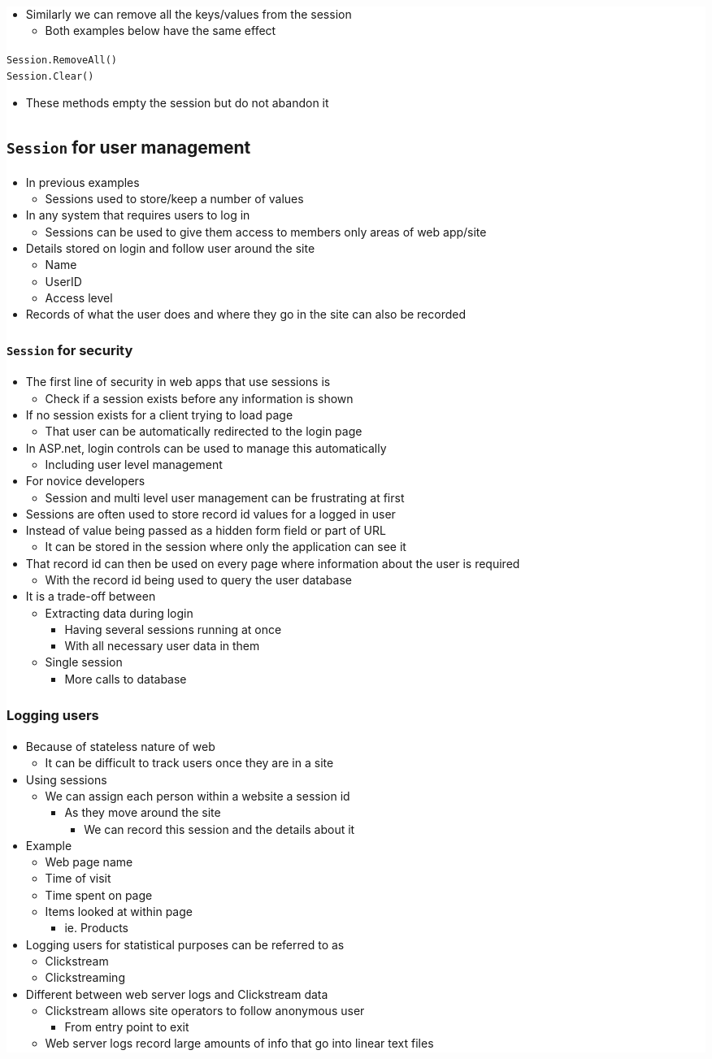 - Similarly we can remove all the keys/values from the session
	- Both examples below have the same effect

``` asp
Session.RemoveAll()
Session.Clear()
```

- These methods empty the session but do not abandon it

## `Session` for user management

- In previous examples
	- Sessions used to store/keep a number of values
- In any system that requires users to log in
	- Sessions can be used to give them access to members only areas of web app/site
- Details stored on login and follow user around the site
	- Name
	- UserID
	- Access level
- Records of what the user does and where they go in the site can also be recorded

### `Session` for security

- The first line of security in web apps that use sessions is
	- Check if a session exists before any information is shown
- If no session exists for a client trying to load page
	- That user can be automatically redirected to the login page
- In ASP.net, login controls can be used to manage this automatically
	- Including user level management
- For novice developers
	- Session and multi level user management can be frustrating at first
- Sessions are often used to store record id values for a logged in user
- Instead of value being passed as a hidden form field or part of URL
	- It can be stored in the session where only the application can see it
- That record id can then be used on every page where information about the user is required
	- With the record id being used to query the user database
- It is a trade-off between
	- Extracting data during login
		- Having several sessions running at once
		- With all necessary user data in them
	- Single session
		- More calls to database

### Logging users

- Because of stateless nature of web
	- It can be difficult to track users once they are in a site
- Using sessions
	- We can assign each person within a website a session id
		- As they move around the site
			- We can record this session and the details about it
- Example
	- Web page name
	- Time of visit
	- Time spent on page
	- Items looked at within page
		- ie. Products
- Logging users for statistical purposes can be referred to as
	- Clickstream
	- Clickstreaming
- Different between web server logs and Clickstream data
	- Clickstream  allows site operators to follow anonymous user
		- From entry point to exit
	- Web server logs record large amounts of info that go into linear text files